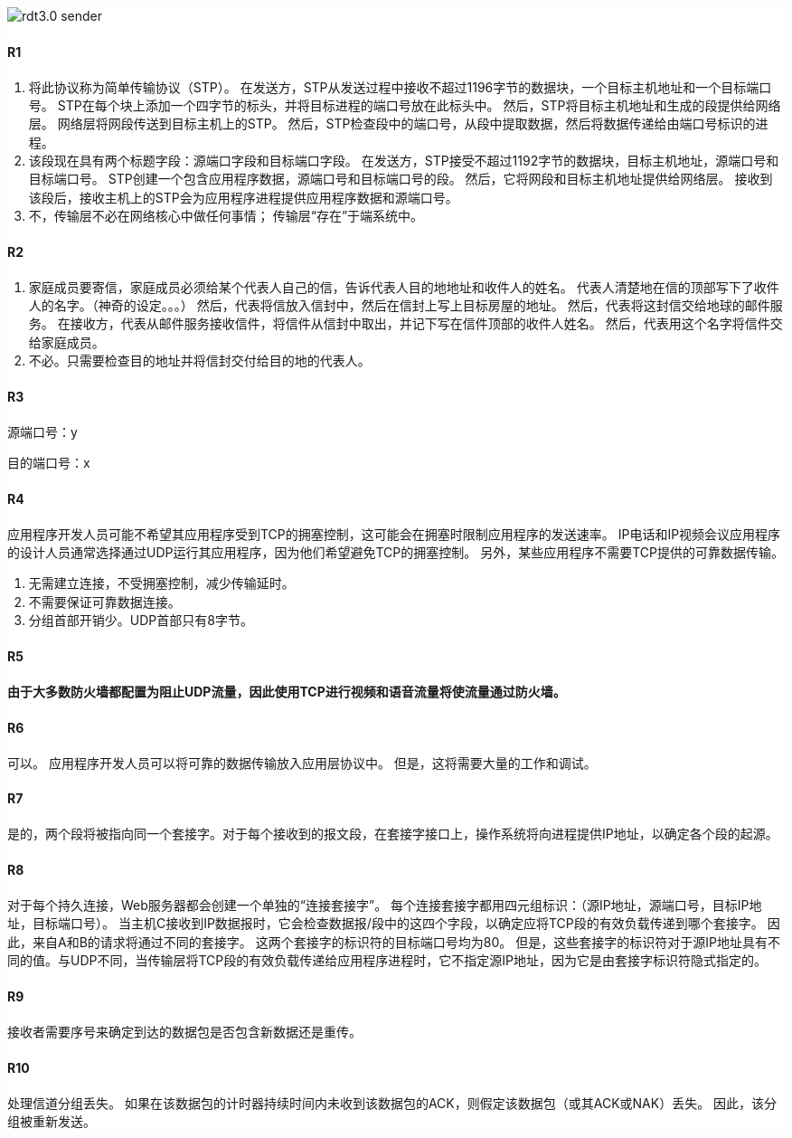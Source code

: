    ![rdt3.0 sender](https://i.loli.net/2019/11/21/w5ki98JOnGb6qjZ.png)

#### R1

1. 将此协议称为简单传输协议（STP）。 在发送方，STP从发送过程中接收不超过1196字节的数据块，一个目标主机地址和一个目标端口号。 STP在每个块上添加一个四字节的标头，并将目标进程的端口号放在此标头中。 然后，STP将目标主机地址和生成的段提供给网络层。 网络层将网段传送到目标主机上的STP。 然后，STP检查段中的端口号，从段中提取数据，然后将数据传递给由端口号标识的进程。
2. 该段现在具有两个标题字段：源端口字段和目标端口字段。 在发送方，STP接受不超过1192字节的数据块，目标主机地址，源端口号和目标端口号。 STP创建一个包含应用程序数据，源端口号和目标端口号的段。 然后，它将网段和目标主机地址提供给网络层。 接收到该段后，接收主机上的STP会为应用程序进程提供应用程序数据和源端口号。
3. 不，传输层不必在网络核心中做任何事情； 传输层“存在”于端系统中。

#### R2

1. 家庭成员要寄信，家庭成员必须给某个代表人自己的信，告诉代表人目的地地址和收件人的姓名。 代表人清楚地在信的顶部写下了收件人的名字。（神奇的设定。。。） 然后，代表将信放入信封中，然后在信封上写上目标房屋的地址。 然后，代表将这封信交给地球的邮件服务。 在接收方，代表从邮件服务接收信件，将信件从信封中取出，并记下写在信件顶部的收件人姓名。 然后，代表用这个名字将信件交给家庭成员。
2. 不必。只需要检查目的地址并将信封交付给目的地的代表人。

#### R3

源端口号：y

目的端口号：x

#### R4

应用程序开发人员可能不希望其应用程序受到TCP的拥塞控制，这可能会在拥塞时限制应用程序的发送速率。 IP电话和IP视频会议应用程序的设计人员通常选择通过UDP运行其应用程序，因为他们希望避免TCP的拥塞控制。 另外，某些应用程序不需要TCP提供的可靠数据传输。

1. 无需建立连接，不受拥塞控制，减少传输延时。
2. 不需要保证可靠数据连接。
3. 分组首部开销少。UDP首部只有8字节。

#### R5

**由于大多数防火墙都配置为阻止UDP流量，因此使用TCP进行视频和语音流量将使流量通过防火墙。**

#### R6

可以。 应用程序开发人员可以将可靠的数据传输放入应用层协议中。 但是，这将需要大量的工作和调试。

#### R7

是的，两个段将被指向同一个套接字。对于每个接收到的报文段，在套接字接口上，操作系统将向进程提供IP地址，以确定各个段的起源。

#### R8

对于每个持久连接，Web服务器都会创建一个单独的“连接套接字”。 每个连接套接字都用四元组标识：（源IP地址，源端口号，目标IP地址，目标端口号）。 当主机C接收到IP数据报时，它会检查数据报/段中的这四个字段，以确定应将TCP段的有效负载传递到哪个套接字。 因此，来自A和B的请求将通过不同的套接字。 这两个套接字的标识符的目标端口号均为80。 但是，这些套接字的标识符对于源IP地址具有不同的值。与UDP不同，当传输层将TCP段的有效负载传递给应用程序进程时，它不指定源IP地址，因为它是由套接字标识符隐式指定的。

#### R9

接收者需要序号来确定到达的数据包是否包含新数据还是重传。

#### R10

处理信道分组丢失。 如果在该数据包的计时器持续时间内未收到该数据包的ACK，则假定该数据包（或其ACK或NAK）丢失。 因此，该分组被重新发送。
